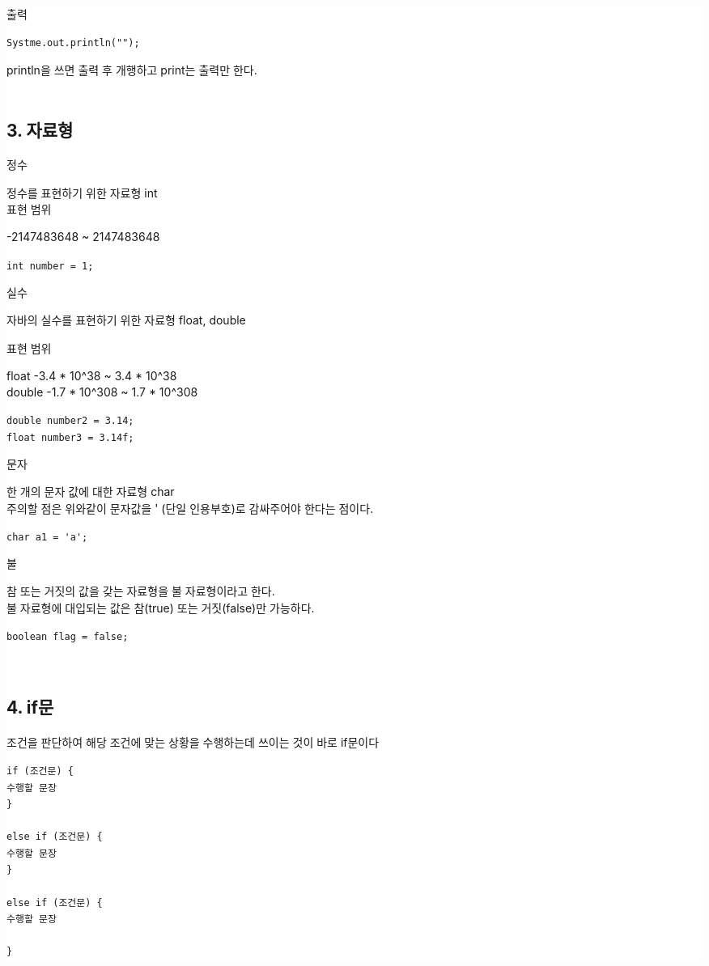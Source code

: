   
출력  
  
```
Systme.out.println("");  
```
  
println을 쓰면 출력 후 개행하고 print는 출력만 한다.  
<br>

## **3. 자료형**
정수  
  
정수를 표현하기 위한 자료형 int  
표현 범위  
  
-2147483648 ~ 2147483648  
  
```
int number = 1;  
```
  
  
실수  
  
자바의 실수를 표현하기 위한 자료형 float, double  
  
표현 범위  
  
float -3.4 * 10^38 ~ 3.4 * 10^38  
double -1.7 * 10^308 ~ 1.7 * 10^308  
  
```
double number2 = 3.14;  
float number3 = 3.14f;  
```
  
  
문자  
  
한 개의 문자 값에 대한 자료형 char  
주의할 점은 위와같이 문자값을 ' (단일 인용부호)로 감싸주어야 한다는 점이다.  
  
```
char a1 = 'a';  
```
  
  
불  
  
참 또는 거짓의 값을 갖는 자료형을 불 자료형이라고 한다.  
불 자료형에 대입되는 값은 참(true) 또는 거짓(false)만 가능하다.  
  
```
boolean flag = false;  
```
<br>

## **4. if문**
조건을 판단하여 해당 조건에 맞는 상황을 수행하는데 쓰이는 것이 바로 if문이다
```text
if (조건문) {
수행할 문장
}

else if (조건문) {
수행할 문장
}

else if (조건문) {
수행할 문장

}
```